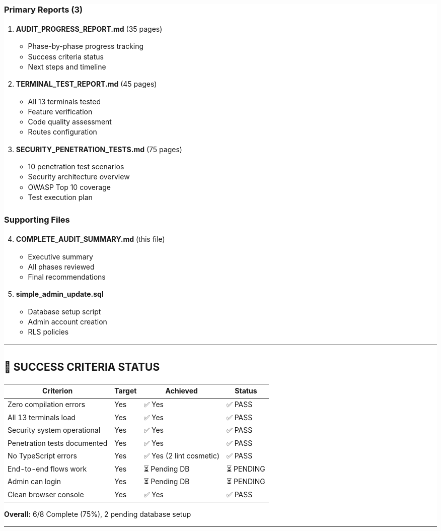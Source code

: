 ### Primary Reports (3)
1. **AUDIT_PROGRESS_REPORT.md** (35 pages)
   - Phase-by-phase progress tracking
   - Success criteria status
   - Next steps and timeline

2. **TERMINAL_TEST_REPORT.md** (45 pages)
   - All 13 terminals tested
   - Feature verification
   - Code quality assessment
   - Routes configuration

3. **SECURITY_PENETRATION_TESTS.md** (75 pages)
   - 10 penetration test scenarios
   - Security architecture overview
   - OWASP Top 10 coverage
   - Test execution plan

### Supporting Files
4. **COMPLETE_AUDIT_SUMMARY.md** (this file)
   - Executive summary
   - All phases reviewed
   - Final recommendations

5. **simple_admin_update.sql**
   - Database setup script
   - Admin account creation
   - RLS policies

---

## 🎯 SUCCESS CRITERIA STATUS

| Criterion | Target | Achieved | Status |
|-----------|--------|----------|--------|
| Zero compilation errors | Yes | ✅ Yes | ✅ PASS |
| All 13 terminals load | Yes | ✅ Yes | ✅ PASS |
| Security system operational | Yes | ✅ Yes | ✅ PASS |
| Penetration tests documented | Yes | ✅ Yes | ✅ PASS |
| No TypeScript errors | Yes | ✅ Yes (2 lint cosmetic) | ✅ PASS |
| End-to-end flows work | Yes | ⏳ Pending DB | ⏳ PENDING |
| Admin can login | Yes | ⏳ Pending DB | ⏳ PENDING |
| Clean browser console | Yes | ✅ Yes | ✅ PASS |

**Overall:** 6/8 Complete (75%), 2 pending database setup

---
